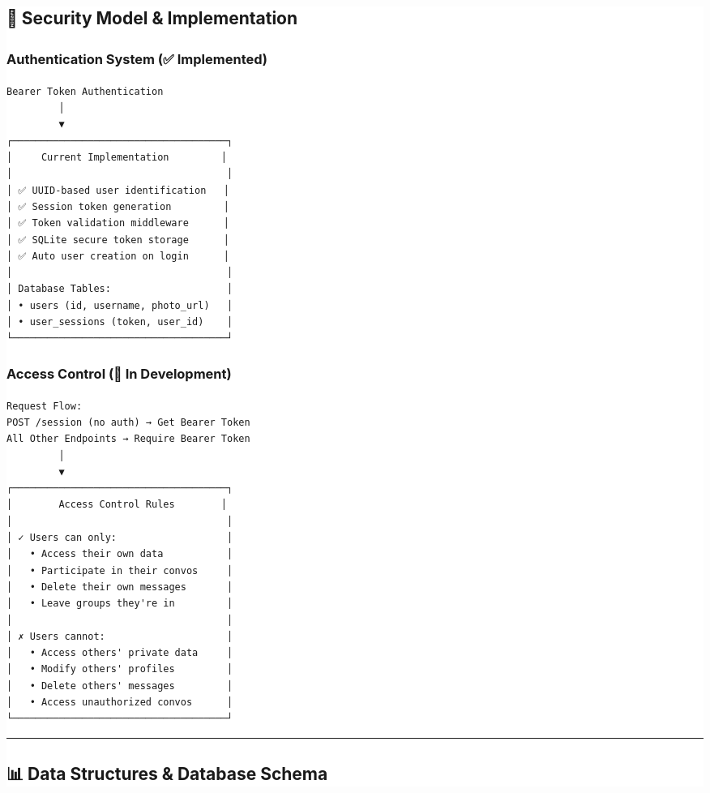 
## 🔐 **Security Model & Implementation**

### **Authentication System (✅ Implemented)**

```
Bearer Token Authentication
         │
         ▼
┌─────────────────────────────────────┐
│     Current Implementation         │
│                                     │
│ ✅ UUID-based user identification   │
│ ✅ Session token generation         │
│ ✅ Token validation middleware      │
│ ✅ SQLite secure token storage      │
│ ✅ Auto user creation on login      │
│                                     │
│ Database Tables:                    │
│ • users (id, username, photo_url)   │
│ • user_sessions (token, user_id)    │
└─────────────────────────────────────┘
```

### **Access Control (🔧 In Development)**

```
Request Flow:
POST /session (no auth) → Get Bearer Token
All Other Endpoints → Require Bearer Token
         │
         ▼
┌─────────────────────────────────────┐
│        Access Control Rules        │
│                                     │
│ ✓ Users can only:                   │
│   • Access their own data           │
│   • Participate in their convos     │
│   • Delete their own messages       │
│   • Leave groups they're in         │
│                                     │
│ ✗ Users cannot:                     │
│   • Access others' private data     │
│   • Modify others' profiles         │
│   • Delete others' messages         │
│   • Access unauthorized convos      │
└─────────────────────────────────────┘
```

---

## 📊 **Data Structures & Database Schema**
